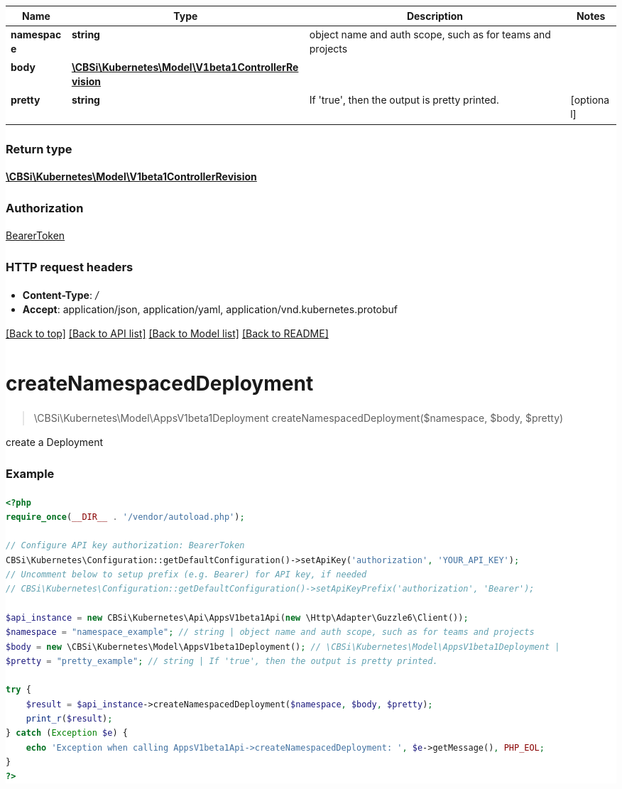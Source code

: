 Name | Type | Description  | Notes
------------- | ------------- | ------------- | -------------
 **namespace** | **string**| object name and auth scope, such as for teams and projects |
 **body** | [**\CBSi\Kubernetes\Model\V1beta1ControllerRevision**](../Model/V1beta1ControllerRevision.md)|  |
 **pretty** | **string**| If &#39;true&#39;, then the output is pretty printed. | [optional]

### Return type

[**\CBSi\Kubernetes\Model\V1beta1ControllerRevision**](../Model/V1beta1ControllerRevision.md)

### Authorization

[BearerToken](../../README.md#BearerToken)

### HTTP request headers

 - **Content-Type**: */*
 - **Accept**: application/json, application/yaml, application/vnd.kubernetes.protobuf

[[Back to top]](#) [[Back to API list]](../../README.md#documentation-for-api-endpoints) [[Back to Model list]](../../README.md#documentation-for-models) [[Back to README]](../../README.md)

# **createNamespacedDeployment**
> \CBSi\Kubernetes\Model\AppsV1beta1Deployment createNamespacedDeployment($namespace, $body, $pretty)



create a Deployment

### Example
```php
<?php
require_once(__DIR__ . '/vendor/autoload.php');

// Configure API key authorization: BearerToken
CBSi\Kubernetes\Configuration::getDefaultConfiguration()->setApiKey('authorization', 'YOUR_API_KEY');
// Uncomment below to setup prefix (e.g. Bearer) for API key, if needed
// CBSi\Kubernetes\Configuration::getDefaultConfiguration()->setApiKeyPrefix('authorization', 'Bearer');

$api_instance = new CBSi\Kubernetes\Api\AppsV1beta1Api(new \Http\Adapter\Guzzle6\Client());
$namespace = "namespace_example"; // string | object name and auth scope, such as for teams and projects
$body = new \CBSi\Kubernetes\Model\AppsV1beta1Deployment(); // \CBSi\Kubernetes\Model\AppsV1beta1Deployment | 
$pretty = "pretty_example"; // string | If 'true', then the output is pretty printed.

try {
    $result = $api_instance->createNamespacedDeployment($namespace, $body, $pretty);
    print_r($result);
} catch (Exception $e) {
    echo 'Exception when calling AppsV1beta1Api->createNamespacedDeployment: ', $e->getMessage(), PHP_EOL;
}
?>
```

